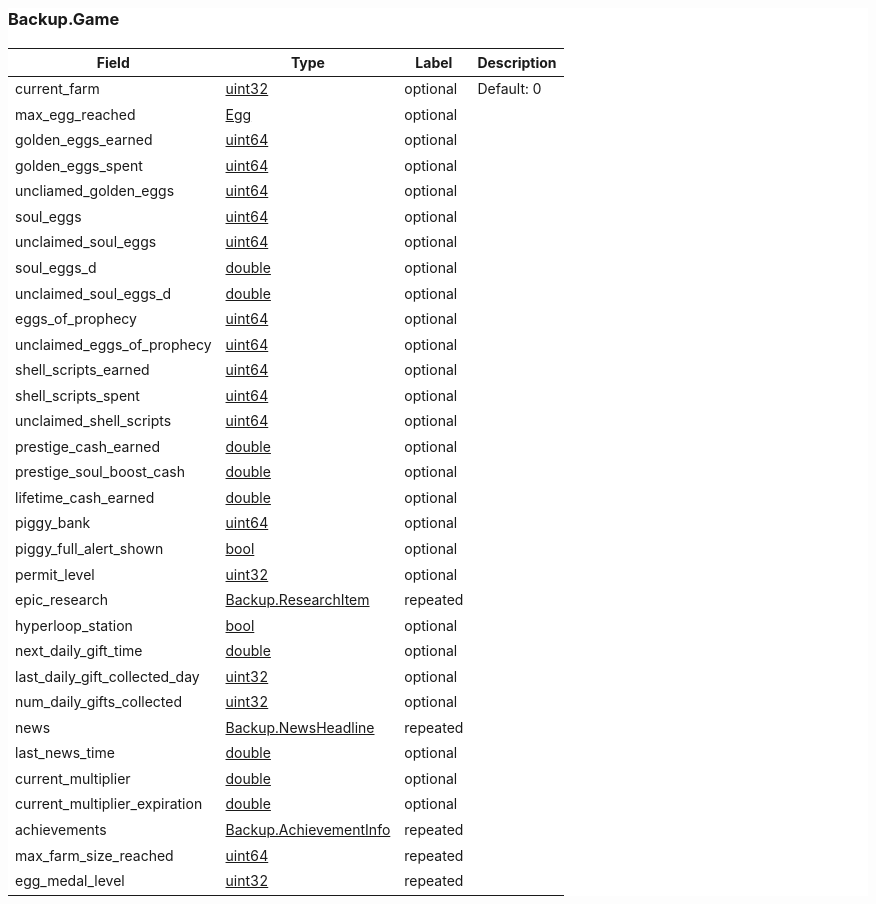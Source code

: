 




<a name="ei-Backup-Game"></a>

### Backup.Game



| Field | Type | Label | Description |
| ----- | ---- | ----- | ----------- |
| current_farm | [uint32](#uint32) | optional |  Default: 0 |
| max_egg_reached | [Egg](#ei-Egg) | optional |  |
| golden_eggs_earned | [uint64](#uint64) | optional |  |
| golden_eggs_spent | [uint64](#uint64) | optional |  |
| uncliamed_golden_eggs | [uint64](#uint64) | optional |  |
| soul_eggs | [uint64](#uint64) | optional |  |
| unclaimed_soul_eggs | [uint64](#uint64) | optional |  |
| soul_eggs_d | [double](#double) | optional |  |
| unclaimed_soul_eggs_d | [double](#double) | optional |  |
| eggs_of_prophecy | [uint64](#uint64) | optional |  |
| unclaimed_eggs_of_prophecy | [uint64](#uint64) | optional |  |
| shell_scripts_earned | [uint64](#uint64) | optional |  |
| shell_scripts_spent | [uint64](#uint64) | optional |  |
| unclaimed_shell_scripts | [uint64](#uint64) | optional |  |
| prestige_cash_earned | [double](#double) | optional |  |
| prestige_soul_boost_cash | [double](#double) | optional |  |
| lifetime_cash_earned | [double](#double) | optional |  |
| piggy_bank | [uint64](#uint64) | optional |  |
| piggy_full_alert_shown | [bool](#bool) | optional |  |
| permit_level | [uint32](#uint32) | optional |  |
| epic_research | [Backup.ResearchItem](#ei-Backup-ResearchItem) | repeated |  |
| hyperloop_station | [bool](#bool) | optional |  |
| next_daily_gift_time | [double](#double) | optional |  |
| last_daily_gift_collected_day | [uint32](#uint32) | optional |  |
| num_daily_gifts_collected | [uint32](#uint32) | optional |  |
| news | [Backup.NewsHeadline](#ei-Backup-NewsHeadline) | repeated |  |
| last_news_time | [double](#double) | optional |  |
| current_multiplier | [double](#double) | optional |  |
| current_multiplier_expiration | [double](#double) | optional |  |
| achievements | [Backup.AchievementInfo](#ei-Backup-AchievementInfo) | repeated |  |
| max_farm_size_reached | [uint64](#uint64) | repeated |  |
| egg_medal_level | [uint32](#uint32) | repeated |  |